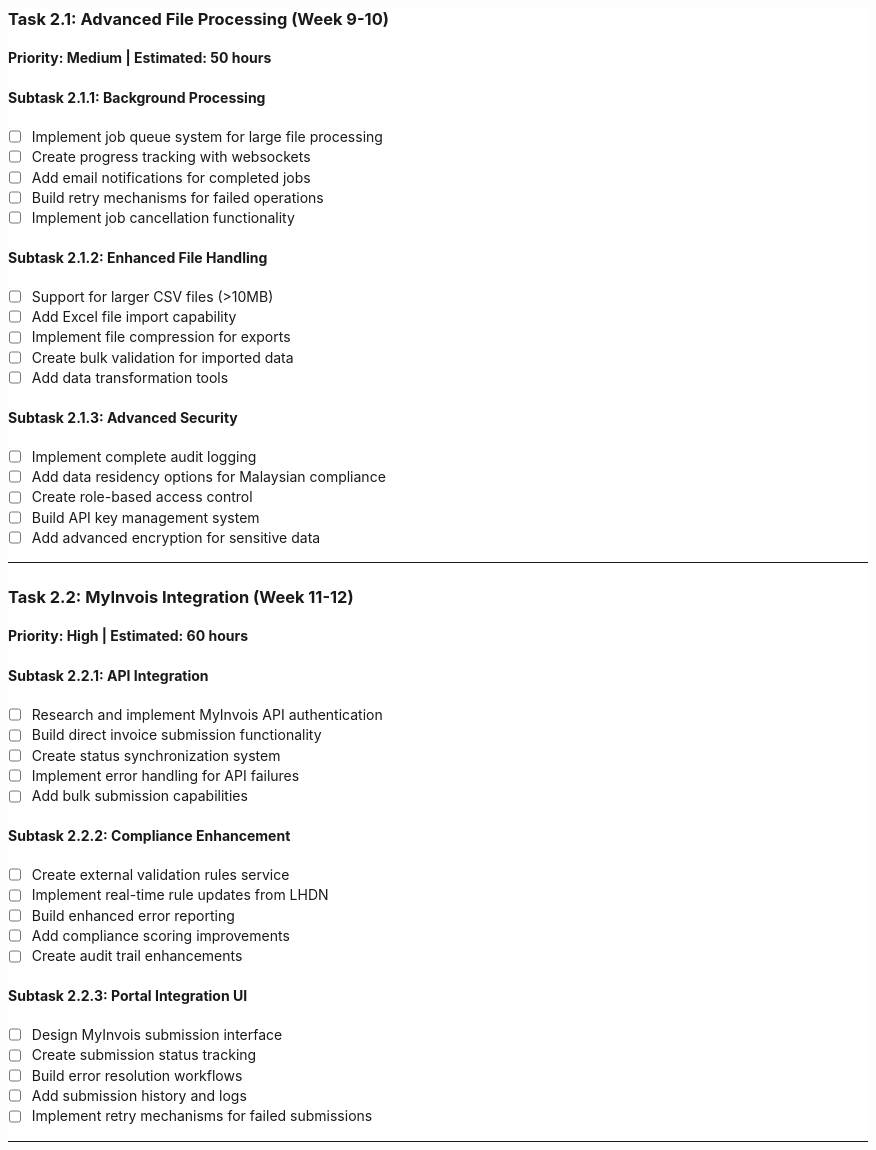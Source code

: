 ### Task 2.1: Advanced File Processing (Week 9-10)
**Priority: Medium | Estimated: 50 hours**

#### Subtask 2.1.1: Background Processing
- [ ] Implement job queue system for large file processing
- [ ] Create progress tracking with websockets
- [ ] Add email notifications for completed jobs
- [ ] Build retry mechanisms for failed operations
- [ ] Implement job cancellation functionality

#### Subtask 2.1.2: Enhanced File Handling
- [ ] Support for larger CSV files (>10MB)
- [ ] Add Excel file import capability
- [ ] Implement file compression for exports
- [ ] Create bulk validation for imported data
- [ ] Add data transformation tools

#### Subtask 2.1.3: Advanced Security
- [ ] Implement complete audit logging
- [ ] Add data residency options for Malaysian compliance
- [ ] Create role-based access control
- [ ] Build API key management system
- [ ] Add advanced encryption for sensitive data

---

### Task 2.2: MyInvois Integration (Week 11-12)
**Priority: High | Estimated: 60 hours**

#### Subtask 2.2.1: API Integration
- [ ] Research and implement MyInvois API authentication
- [ ] Build direct invoice submission functionality
- [ ] Create status synchronization system
- [ ] Implement error handling for API failures
- [ ] Add bulk submission capabilities

#### Subtask 2.2.2: Compliance Enhancement
- [ ] Create external validation rules service
- [ ] Implement real-time rule updates from LHDN
- [ ] Build enhanced error reporting
- [ ] Add compliance scoring improvements
- [ ] Create audit trail enhancements

#### Subtask 2.2.3: Portal Integration UI
- [ ] Design MyInvois submission interface
- [ ] Create submission status tracking
- [ ] Build error resolution workflows
- [ ] Add submission history and logs
- [ ] Implement retry mechanisms for failed submissions

---
